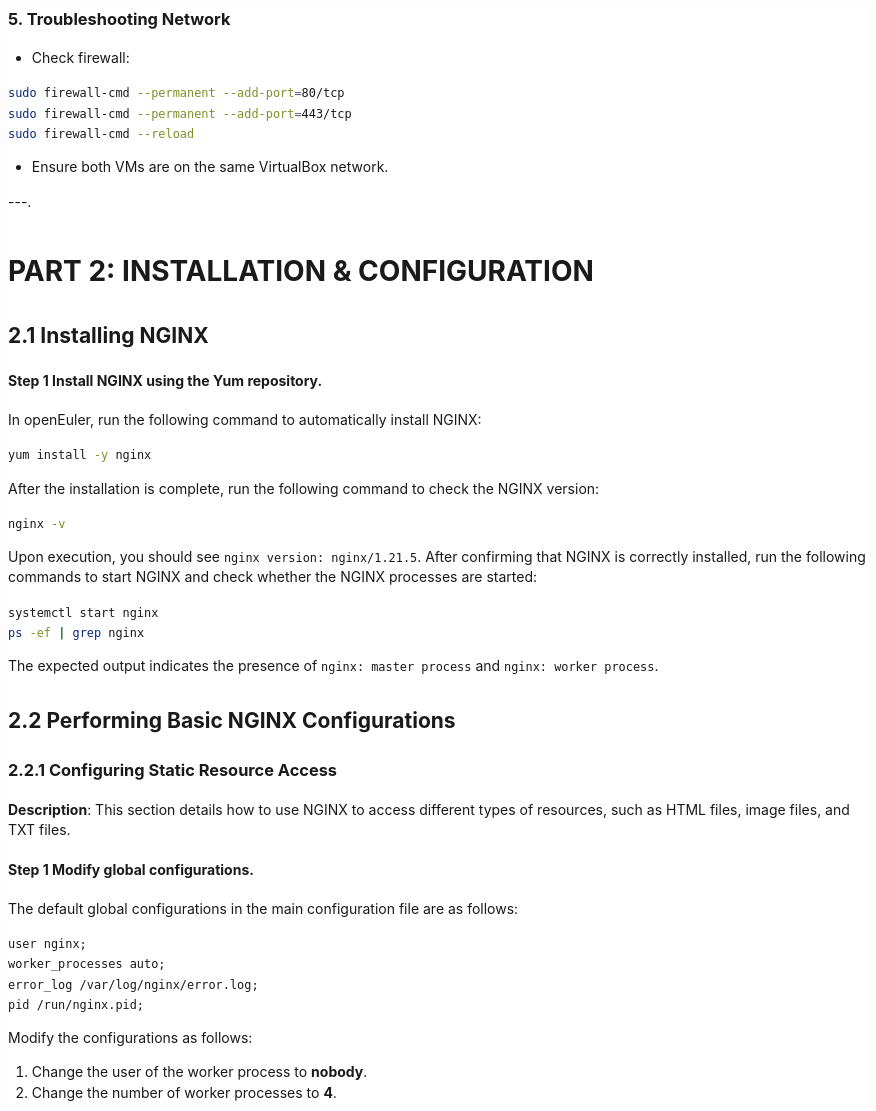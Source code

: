 ### 5. Troubleshooting Network
- Check firewall:  
```bash
sudo firewall-cmd --permanent --add-port=80/tcp
sudo firewall-cmd --permanent --add-port=443/tcp
sudo firewall-cmd --reload
```
- Ensure both VMs are on the same VirtualBox network.  

---.

# PART 2: INSTALLATION  & CONFIGURATION

## 2.1 Installing NGINX 
#### Step 1 Install NGINX using the Yum repository.
In openEuler, run the following command to automatically install NGINX:
```bash
yum install -y nginx
```
After the installation is complete, run the following command to check the NGINX version:
```bash
nginx -v
```
Upon execution, you should see `nginx version: nginx/1.21.5`.
After confirming that NGINX is correctly installed, run the following commands to start NGINX and check whether the NGINX processes are started:
```bash
systemctl start nginx
ps -ef | grep nginx
```
The expected output indicates the presence of `nginx: master process` and `nginx: worker process`.


## 2.2 Performing Basic NGINX Configurations

### 2.2.1 Configuring Static Resource Access
**Description**: This section details how to use NGINX to access different types of resources, such as HTML files, image files, and TXT files.

#### Step 1 Modify global configurations.
The default global configurations in the main configuration file are as follows:
```nginx
user nginx;
worker_processes auto;
error_log /var/log/nginx/error.log;
pid /run/nginx.pid;
```
Modify the configurations as follows:
1.  Change the user of the worker process to **nobody**.
2.  Change the number of worker processes to **4**.
